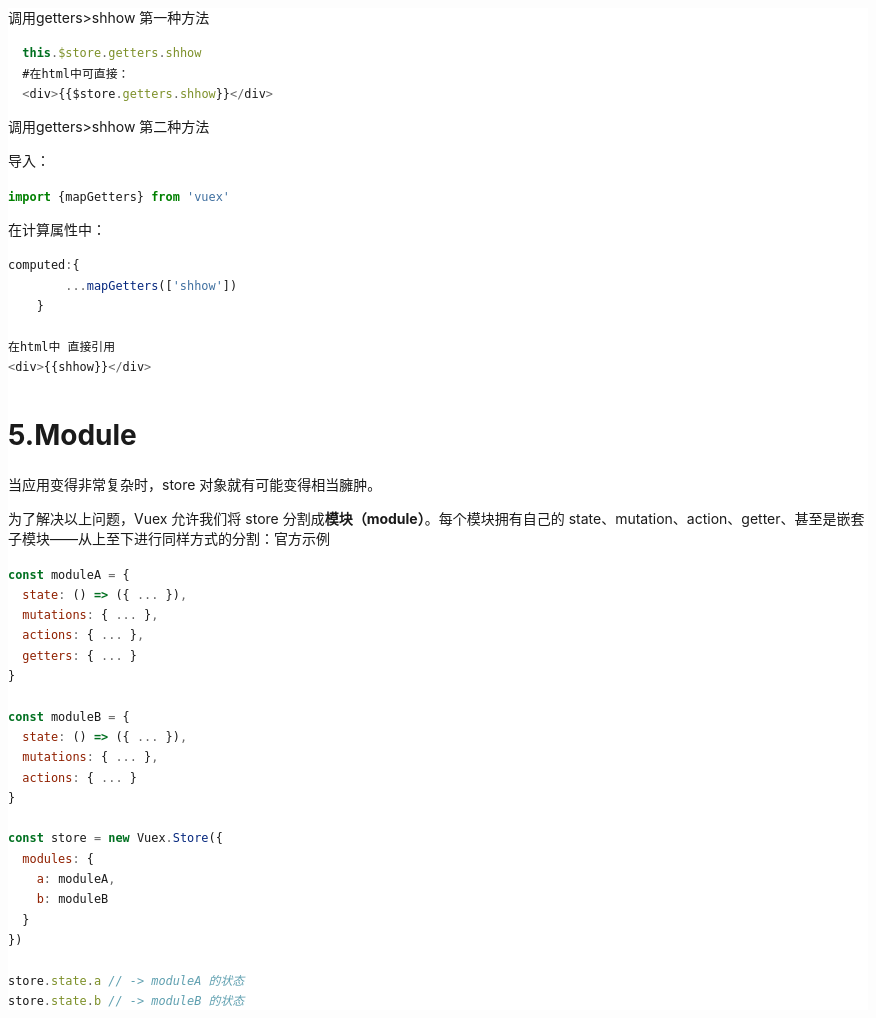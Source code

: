 调用getters>shhow   第一种方法

```js
  this.$store.getters.shhow
  #在html中可直接：
  <div>{{$store.getters.shhow}}</div>
```

调用getters>shhow   第二种方法

导入：

```js
import {mapGetters} from 'vuex'
```

在计算属性中：

```js
computed:{
        ...mapGetters(['shhow'])
    }

在html中 直接引用 
<div>{{shhow}}</div>
```

# 5.Module 

当应用变得非常复杂时，store 对象就有可能变得相当臃肿。

为了解决以上问题，Vuex 允许我们将 store 分割成**模块（module）**。每个模块拥有自己的 state、mutation、action、getter、甚至是嵌套子模块——从上至下进行同样方式的分割：官方示例

```js
const moduleA = {
  state: () => ({ ... }),
  mutations: { ... },
  actions: { ... },
  getters: { ... }
}

const moduleB = {
  state: () => ({ ... }),
  mutations: { ... },
  actions: { ... }
}

const store = new Vuex.Store({
  modules: {
    a: moduleA,
    b: moduleB
  }
})

store.state.a // -> moduleA 的状态
store.state.b // -> moduleB 的状态
```